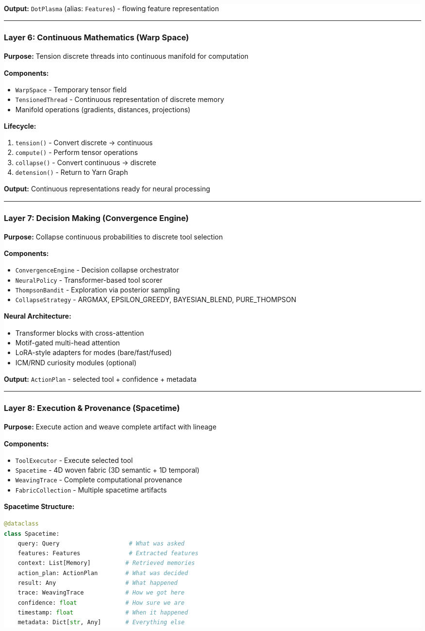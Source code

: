 **Output:** `DotPlasma` (alias: `Features`) - flowing feature representation

---

### Layer 6: Continuous Mathematics (Warp Space)

**Purpose:** Tension discrete threads into continuous manifold for computation

**Components:**
- `WarpSpace` - Temporary tensor field
- `TensionedThread` - Continuous representation of discrete memory
- Manifold operations (gradients, distances, projections)

**Lifecycle:**
1. `tension()` - Convert discrete → continuous
2. `compute()` - Perform tensor operations
3. `collapse()` - Convert continuous → discrete
4. `detension()` - Return to Yarn Graph

**Output:** Continuous representations ready for neural processing

---

### Layer 7: Decision Making (Convergence Engine)

**Purpose:** Collapse continuous probabilities to discrete tool selection

**Components:**
- `ConvergenceEngine` - Decision collapse orchestrator
- `NeuralPolicy` - Transformer-based tool scorer
- `ThompsonBandit` - Exploration via posterior sampling
- `CollapseStrategy` - ARGMAX, EPSILON_GREEDY, BAYESIAN_BLEND, PURE_THOMPSON

**Neural Architecture:**
- Transformer blocks with cross-attention
- Motif-gated multi-head attention
- LoRA-style adapters for modes (bare/fast/fused)
- ICM/RND curiosity modules (optional)

**Output:** `ActionPlan` - selected tool + confidence + metadata

---

### Layer 8: Execution & Provenance (Spacetime)

**Purpose:** Execute action and weave complete artifact with lineage

**Components:**
- `ToolExecutor` - Execute selected tool
- `Spacetime` - 4D woven fabric (3D semantic + 1D temporal)
- `WeavingTrace` - Complete computational provenance
- `FabricCollection` - Multiple spacetime artifacts

**Spacetime Structure:**
```python
@dataclass
class Spacetime:
    query: Query                    # What was asked
    features: Features              # Extracted features
    context: List[Memory]          # Retrieved memories
    action_plan: ActionPlan        # What was decided
    result: Any                    # What happened
    trace: WeavingTrace            # How we got here
    confidence: float              # How sure we are
    timestamp: float               # When it happened
    metadata: Dict[str, Any]       # Everything else
```

